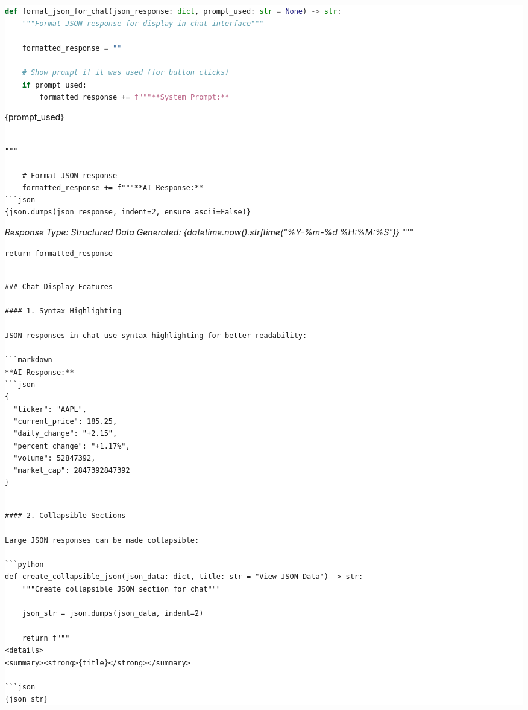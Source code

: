 ```python
def format_json_for_chat(json_response: dict, prompt_used: str = None) -> str:
    """Format JSON response for display in chat interface"""
    
    formatted_response = ""
    
    # Show prompt if it was used (for button clicks)
    if prompt_used:
        formatted_response += f"""**System Prompt:**
```
{prompt_used}
```

"""
    
    # Format JSON response
    formatted_response += f"""**AI Response:**
```json
{json.dumps(json_response, indent=2, ensure_ascii=False)}
```

*Response Type: Structured Data*
*Generated: {datetime.now().strftime("%Y-%m-%d %H:%M:%S")}*
"""
    
    return formatted_response
```

### Chat Display Features

#### 1. Syntax Highlighting

JSON responses in chat use syntax highlighting for better readability:

```markdown
**AI Response:**
```json
{
  "ticker": "AAPL",
  "current_price": 185.25,
  "daily_change": "+2.15",
  "percent_change": "+1.17%",
  "volume": 52847392,
  "market_cap": 2847392847392
}
```
```

#### 2. Collapsible Sections

Large JSON responses can be made collapsible:

```python
def create_collapsible_json(json_data: dict, title: str = "View JSON Data") -> str:
    """Create collapsible JSON section for chat"""
    
    json_str = json.dumps(json_data, indent=2)
    
    return f"""
<details>
<summary><strong>{title}</strong></summary>

```json
{json_str}
```
